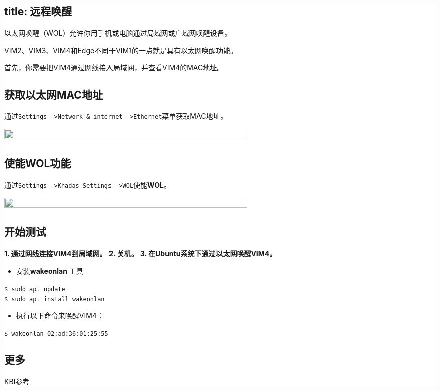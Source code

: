 title: 远程唤醒
---

以太网唤醒（WOL）允许你用手机或电脑通过局域网或广域网唤醒设备。

VIM2、VIM3、VIM4和Edge不同于VIM1的一点就是具有以太网唤醒功能。

首先，你需要把VIM4通过网线接入局域网，并查看VIM4的MAC地址。

## 获取以太网MAC地址

通过`Settings-->Network & internet-->Ethernet`菜单获取MAC地址。

<img src="/android/images/vim4/vim4_android_mac.png" width="75%" height="75%">

## 使能WOL功能

通过`Settings-->Khadas Settings-->WOL`使能**WOL**。

<img src="/android/images/vim4/vim4_android_wol.png" width="75%" height="75%">

## 开始测试

**1. 通过网线连接VIM4到局域网。**
**2. 关机。**
**3. 在Ubuntu系统下通过以太网唤醒VIM4。**

* 安装**wakeonlan** 工具

```
$ sudo apt update
$ sudo apt install wakeonlan

```

* 执行以下命令来唤醒VIM4：

```
$ wakeonlan 02:ad:36:01:25:55
```

## 更多
[KBI参考](/android/zh-cn/vim4/KbiGuidance.html)
